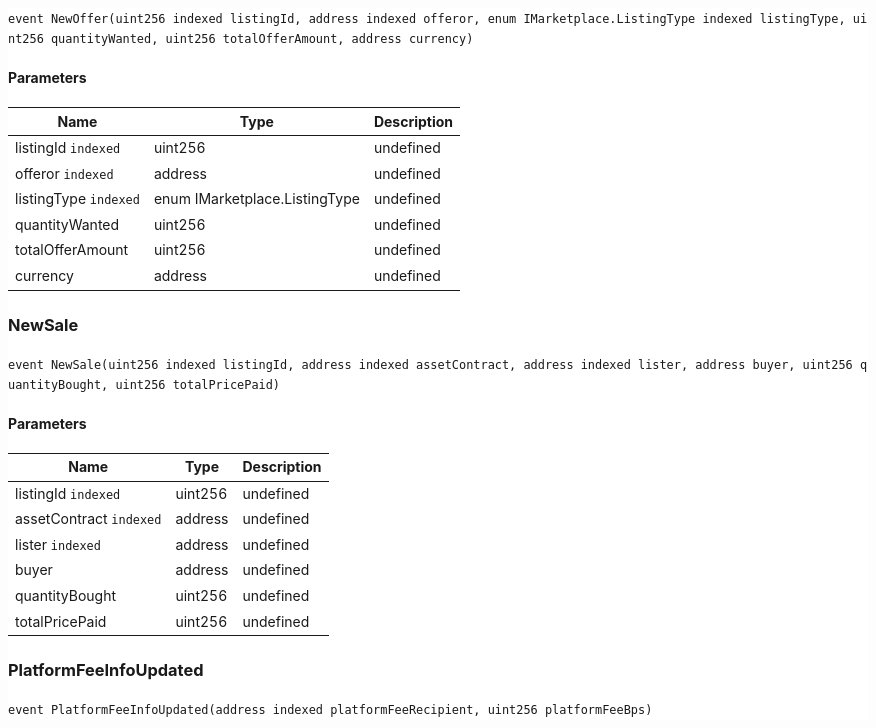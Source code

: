 ```solidity
event NewOffer(uint256 indexed listingId, address indexed offeror, enum IMarketplace.ListingType indexed listingType, uint256 quantityWanted, uint256 totalOfferAmount, address currency)
```





#### Parameters

| Name | Type | Description |
|---|---|---|
| listingId `indexed` | uint256 | undefined |
| offeror `indexed` | address | undefined |
| listingType `indexed` | enum IMarketplace.ListingType | undefined |
| quantityWanted  | uint256 | undefined |
| totalOfferAmount  | uint256 | undefined |
| currency  | address | undefined |

### NewSale

```solidity
event NewSale(uint256 indexed listingId, address indexed assetContract, address indexed lister, address buyer, uint256 quantityBought, uint256 totalPricePaid)
```





#### Parameters

| Name | Type | Description |
|---|---|---|
| listingId `indexed` | uint256 | undefined |
| assetContract `indexed` | address | undefined |
| lister `indexed` | address | undefined |
| buyer  | address | undefined |
| quantityBought  | uint256 | undefined |
| totalPricePaid  | uint256 | undefined |

### PlatformFeeInfoUpdated

```solidity
event PlatformFeeInfoUpdated(address indexed platformFeeRecipient, uint256 platformFeeBps)
```



